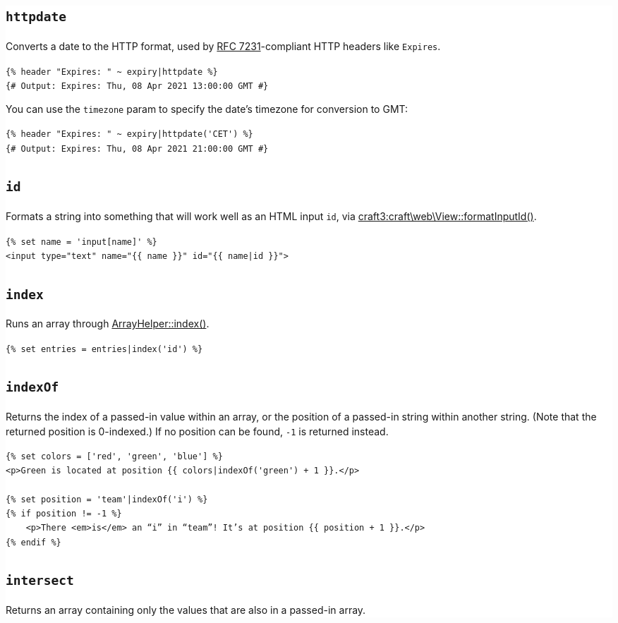 ## `httpdate`

Converts a date to the HTTP format, used by [RFC 7231](https://tools.ietf.org/html/rfc7231#section-7.1.1.1)-compliant HTTP headers like `Expires`.

```twig
{% header "Expires: " ~ expiry|httpdate %}
{# Output: Expires: Thu, 08 Apr 2021 13:00:00 GMT #}
```

You can use the `timezone` param to specify the date’s timezone for conversion to GMT:

```twig
{% header "Expires: " ~ expiry|httpdate('CET') %}
{# Output: Expires: Thu, 08 Apr 2021 21:00:00 GMT #}
```

## `id`

Formats a string into something that will work well as an HTML input `id`, via <craft3:craft\web\View::formatInputId()>.

```twig
{% set name = 'input[name]' %}
<input type="text" name="{{ name }}" id="{{ name|id }}">
```

## `index`

Runs an array through [ArrayHelper::index()](yii2:yii\helpers\BaseArrayHelper::index()).

```twig
{% set entries = entries|index('id') %}
```

## `indexOf`

Returns the index of a passed-in value within an array, or the position of a passed-in string within another string. (Note that the returned position is 0-indexed.) If no position can be found, `-1` is returned instead.

```twig
{% set colors = ['red', 'green', 'blue'] %}
<p>Green is located at position {{ colors|indexOf('green') + 1 }}.</p>

{% set position = 'team'|indexOf('i') %}
{% if position != -1 %}
    <p>There <em>is</em> an “i” in “team”! It’s at position {{ position + 1 }}.</p>
{% endif %}
```

## `intersect`

Returns an array containing only the values that are also in a passed-in array.
